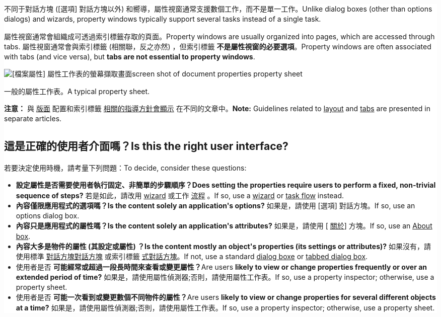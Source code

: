 <span data-ttu-id="60d41-113">不同于對話方塊 ([選項] 對話方塊以外) 和嚮導，屬性視窗通常支援數個工作，而不是單一工作。</span><span class="sxs-lookup"><span data-stu-id="60d41-113">Unlike dialog boxes (other than options dialogs) and wizards, property windows typically support several tasks instead of a single task.</span></span>

<span data-ttu-id="60d41-114">屬性視窗通常會組織成可透過索引標籤存取的頁面。</span><span class="sxs-lookup"><span data-stu-id="60d41-114">Property windows are usually organized into pages, which are accessed through tabs.</span></span> <span data-ttu-id="60d41-115">屬性視窗通常會與索引標籤 (相關聯，反之亦然) ，但索引標籤 **不是屬性視窗的必要選項**。</span><span class="sxs-lookup"><span data-stu-id="60d41-115">Property windows are often associated with tabs (and vice versa), but **tabs are not essential to property windows**.</span></span>

![<span data-ttu-id="60d41-116">[檔案屬性] 屬性工作表的螢幕擷取畫面</span><span class="sxs-lookup"><span data-stu-id="60d41-116">screen shot of document properties property sheet</span></span> ](images/win-property-win-image1.png)

<span data-ttu-id="60d41-117">一般的屬性工作表。</span><span class="sxs-lookup"><span data-stu-id="60d41-117">A typical property sheet.</span></span>

<span data-ttu-id="60d41-118">**注意：** 與 [版面](vis-layout.md) 配置和索引標籤 [相關的指導方針會顯示](ctrl-tabs.md) 在不同的文章中。</span><span class="sxs-lookup"><span data-stu-id="60d41-118">**Note:** Guidelines related to [layout](vis-layout.md) and [tabs](ctrl-tabs.md) are presented in separate articles.</span></span>

## <a name="is-this-the-right-user-interface"></a><span data-ttu-id="60d41-119">這是正確的使用者介面嗎？</span><span class="sxs-lookup"><span data-stu-id="60d41-119">Is this the right user interface?</span></span>

<span data-ttu-id="60d41-120">若要決定使用時機，請考量下列問題：</span><span class="sxs-lookup"><span data-stu-id="60d41-120">To decide, consider these questions:</span></span>

-   <span data-ttu-id="60d41-121">**設定屬性是否需要使用者執行固定、非簡單的步驟順序？**</span><span class="sxs-lookup"><span data-stu-id="60d41-121">**Does setting the properties require users to perform a fixed, non-trivial sequence of steps?**</span></span> <span data-ttu-id="60d41-122">若是如此，請改用 [wizard](win-wizards.md) 或工作 [流程](glossary.md) 。</span><span class="sxs-lookup"><span data-stu-id="60d41-122">If so, use a [wizard](win-wizards.md) or [task flow](glossary.md) instead.</span></span>
-   <span data-ttu-id="60d41-123">**內容僅限應用程式的選項嗎？**</span><span class="sxs-lookup"><span data-stu-id="60d41-123">**Is the content solely an application's options?**</span></span> <span data-ttu-id="60d41-124">如果是，請使用 [選項] 對話方塊。</span><span class="sxs-lookup"><span data-stu-id="60d41-124">If so, use an options dialog box.</span></span>
-   <span data-ttu-id="60d41-125">**內容只是應用程式的屬性嗎？**</span><span class="sxs-lookup"><span data-stu-id="60d41-125">**Is the content solely an application's attributes?**</span></span> <span data-ttu-id="60d41-126">如果是，請使用 [ [關於](glossary.md)] 方塊。</span><span class="sxs-lookup"><span data-stu-id="60d41-126">If so, use an [About box](glossary.md).</span></span>
-   <span data-ttu-id="60d41-127">**內容大多是物件的屬性 (其設定或屬性) ？**</span><span class="sxs-lookup"><span data-stu-id="60d41-127">**Is the content mostly an object's properties (its settings or attributes)?**</span></span> <span data-ttu-id="60d41-128">如果沒有，請使用標準 [對話方塊對話方塊](win-dialog-box.md) 或索引標籤 [式對話方塊](glossary.md)。</span><span class="sxs-lookup"><span data-stu-id="60d41-128">If not, use a standard [dialog boxe](win-dialog-box.md) or [tabbed dialog box](glossary.md).</span></span>
-   <span data-ttu-id="60d41-129">使用者是否 **可能經常或超過一段長時間來查看或變更屬性？**</span><span class="sxs-lookup"><span data-stu-id="60d41-129">Are users **likely to view or change properties frequently or over an extended period of time?**</span></span> <span data-ttu-id="60d41-130">如果是，請使用屬性偵測器;否則，請使用屬性工作表。</span><span class="sxs-lookup"><span data-stu-id="60d41-130">If so, use a property inspector; otherwise, use a property sheet.</span></span>
-   <span data-ttu-id="60d41-131">使用者是否 **可能一次看到或變更數個不同物件的屬性？**</span><span class="sxs-lookup"><span data-stu-id="60d41-131">Are users **likely to view or change properties for several different objects at a time?**</span></span> <span data-ttu-id="60d41-132">如果是，請使用屬性偵測器;否則，請使用屬性工作表。</span><span class="sxs-lookup"><span data-stu-id="60d41-132">If so, use a property inspector; otherwise, use a property sheet.</span></span>
